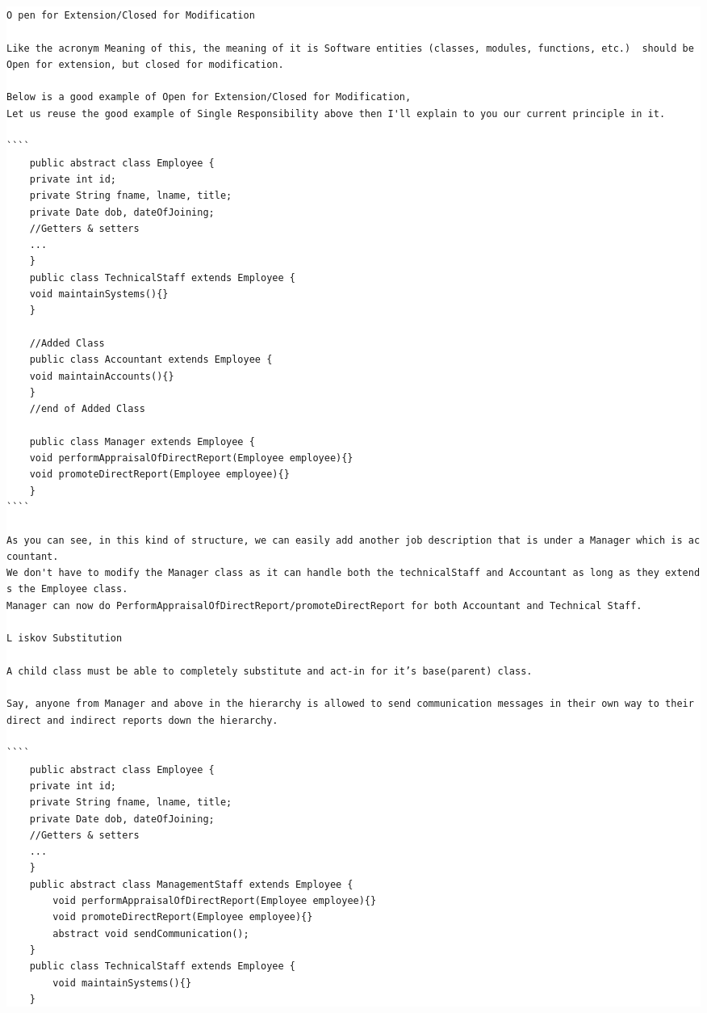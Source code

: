 `````
O pen for Extension/Closed for Modification

Like the acronym Meaning of this, the meaning of it is Software entities (classes, modules, functions, etc.)  should be Open for extension, but closed for modification.
	 
Below is a good example of Open for Extension/Closed for Modification,
Let us reuse the good example of Single Responsibility above then I'll explain to you our current principle in it.
	 
````
	public abstract class Employee {
    private int id;
    private String fname, lname, title;
    private Date dob, dateOfJoining;
    //Getters & setters
    ...
	}
	public class TechnicalStaff extends Employee {
    void maintainSystems(){} 
	}
	
	//Added Class
	public class Accountant extends Employee {
    void maintainAccounts(){}
	}
	//end of Added Class
	
	public class Manager extends Employee {
    void performAppraisalOfDirectReport(Employee employee){}
    void promoteDirectReport(Employee employee){}
	}
````
	
As you can see, in this kind of structure, we can easily add another job description that is under a Manager which is accountant. 
We don't have to modify the Manager class as it can handle both the technicalStaff and Accountant as long as they extends the Employee class. 
Manager can now do PerformAppraisalOfDirectReport/promoteDirectReport for both Accountant and Technical Staff.			

L iskov Substitution

A child class must be able to completely substitute and act-in for it’s base(parent) class.
	
Say, anyone from Manager and above in the hierarchy is allowed to send communication messages in their own way to their direct and indirect reports down the hierarchy.
	
````
	public abstract class Employee {
    private int id;
    private String fname, lname, title;
    private Date dob, dateOfJoining;
    //Getters & setters
    ...
	}
	public abstract class ManagementStaff extends Employee {
		void performAppraisalOfDirectReport(Employee employee){}
		void promoteDirectReport(Employee employee){}    
		abstract void sendCommunication();
	}
	public class TechnicalStaff extends Employee {
		void maintainSystems(){}
	}
`````